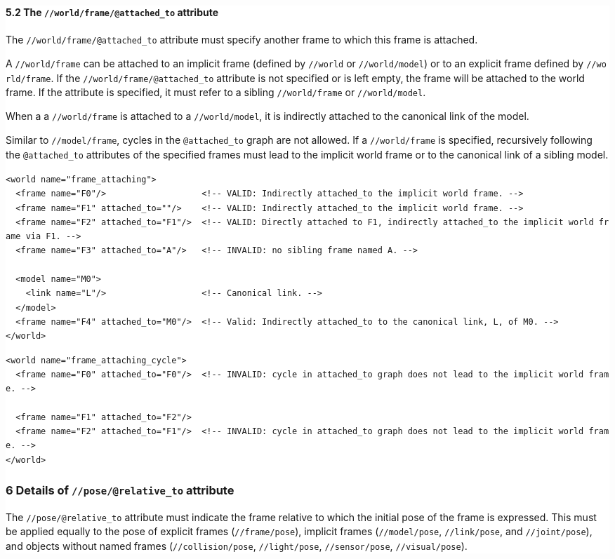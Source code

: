 #### 5.2 The `//world/frame/@attached_to` attribute

The `//world/frame/@attached_to` attribute must specify another frame to which
this frame is attached.

A `//world/frame` can be attached to an implicit frame
(defined by `//world` or `//world/model`) or to an explicit frame defined by
`//world/frame`.
If the `//world/frame/@attached_to` attribute is not
specified or is left empty, the frame will be attached to the world frame. If
the attribute is specified, it must refer to a sibling `//world/frame` or
`//world/model`.

When a a `//world/frame` is attached to a `//world/model`, it is indirectly
attached to the canonical link of the model.

Similar to `//model/frame`, cycles in the `@attached_to` graph are not allowed.
If a `//world/frame` is specified, recursively following the `@attached_to`
attributes of the specified frames must lead to the implicit world frame or to
the canonical link of a sibling model.

~~~
<world name="frame_attaching">
  <frame name="F0"/>                   <!-- VALID: Indirectly attached_to the implicit world frame. -->
  <frame name="F1" attached_to=""/>    <!-- VALID: Indirectly attached_to the implicit world frame. -->
  <frame name="F2" attached_to="F1"/>  <!-- VALID: Directly attached to F1, indirectly attached_to the implicit world frame via F1. -->
  <frame name="F3" attached_to="A"/>   <!-- INVALID: no sibling frame named A. -->

  <model name="M0">
    <link name="L"/>                   <!-- Canonical link. -->
  </model>
  <frame name="F4" attached_to="M0"/>  <!-- Valid: Indirectly attached_to to the canonical link, L, of M0. -->
</world>
~~~

~~~
<world name="frame_attaching_cycle">
  <frame name="F0" attached_to="F0"/>  <!-- INVALID: cycle in attached_to graph does not lead to the implicit world frame. -->

  <frame name="F1" attached_to="F2"/>
  <frame name="F2" attached_to="F1"/>  <!-- INVALID: cycle in attached_to graph does not lead to the implicit world frame. -->
</world>
~~~

### 6 Details of `//pose/@relative_to` attribute

The `//pose/@relative_to` attribute must indicate the frame relative to which
the initial pose of the frame is expressed.
This must be applied equally to the pose of explicit frames (`//frame/pose`),
implicit frames (`//model/pose`, `//link/pose`, and `//joint/pose`),
and objects without named frames
(`//collision/pose`, `//light/pose`, `//sensor/pose`, `//visual/pose`).
